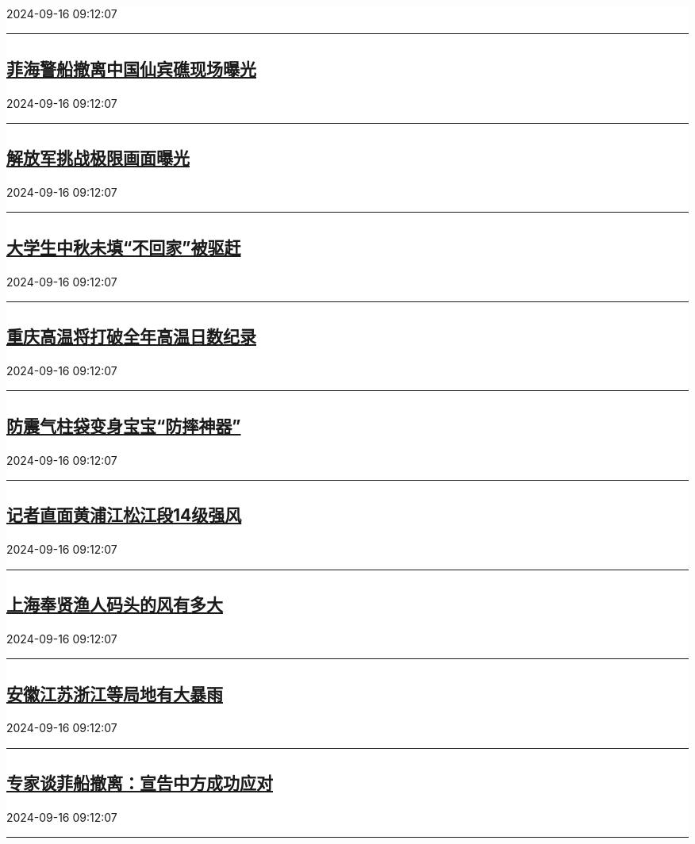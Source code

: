 2024-09-16 09:12:07

---
## [菲海警船撤离中国仙宾礁现场曝光](https://www.toutiao.com/trending/7415066679979380275)

2024-09-16 09:12:07

---
## [解放军挑战极限画面曝光](https://www.toutiao.com/trending/7414663229957439507)

2024-09-16 09:12:07

---
## [大学生中秋未填“不回家”被驱赶](https://www.toutiao.com/trending/7415065136578379803)

2024-09-16 09:12:07

---
## [重庆高温将打破全年高温日数纪录](https://www.toutiao.com/trending/7412583903724290085)

2024-09-16 09:12:07

---
## [防震气柱袋变身宝宝“防摔神器”](https://www.toutiao.com/trending/7415068525955481627)

2024-09-16 09:12:07

---
## [记者直面黄浦江松江段14级强风](https://www.toutiao.com/trending/7415068091421294630)

2024-09-16 09:12:07

---
## [上海奉贤渔人码头的风有多大](https://www.toutiao.com/trending/7414719013290459190)

2024-09-16 09:12:07

---
## [安徽江苏浙江等局地有大暴雨](https://www.toutiao.com/trending/7413200590425145354)

2024-09-16 09:12:07

---
## [专家谈菲船撤离：宣告中方成功应对](https://www.toutiao.com/trending/7415007259001966107)

2024-09-16 09:12:07

---
